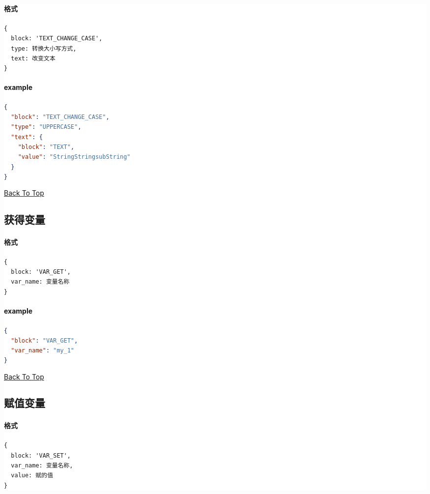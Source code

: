 #### 格式

```
{
  block: 'TEXT_CHANGE_CASE',
  type: 转换大小写方式,
  text: 改变文本
}
```

#### example

```json
{
  "block": "TEXT_CHANGE_CASE",
  "type": "UPPERCASE",
  "text": {
    "block": "TEXT",
    "value": "StringStringsubString"
  }
}
```

[Back To Top](#text)

## 获得变量

#### 格式

```
{
  block: 'VAR_GET',
  var_name: 变量名称
}
```

#### example

```json
{
  "block": "VAR_GET",
  "var_name": "my_1"
}
```

[Back To Top](#variables)

## 赋值变量

#### 格式

```
{
  block: 'VAR_SET',
  var_name: 变量名称,
  value: 赋的值
}
```
